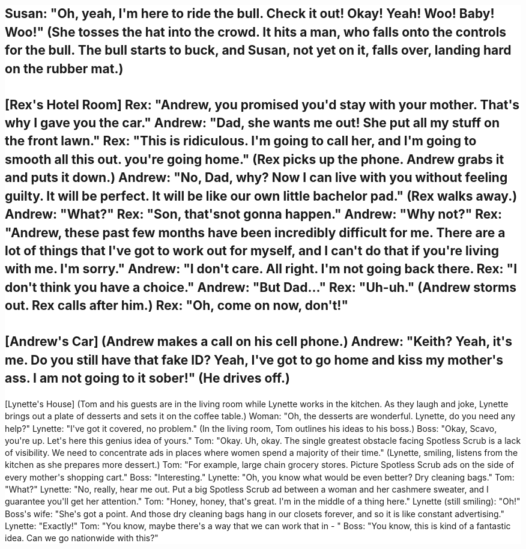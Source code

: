 Susan: "Oh, yeah, I'm here to ride the bull. Check it out! Okay! Yeah! Woo! Baby! Woo!"
(She tosses the hat into the crowd. It hits a man, who falls onto the controls for the bull. The bull starts to buck, and Susan, not yet on it, falls over, landing hard on the rubber mat.) 
--------------------------------------------------------------------------------
[Rex's Hotel Room]
Rex: "Andrew, you promised you'd stay with your mother. That's why I gave you the car."
Andrew: "Dad, she wants me out! She put all my stuff on the front lawn." 
Rex: "This is ridiculous. I'm going to call her, and I'm going to smooth all this out. you're going home."
(Rex picks up the phone. Andrew grabs it and puts it down.) 
Andrew: "No, Dad, why? Now I can live with you without feeling guilty. It will be perfect. It will be like our own little bachelor pad."
(Rex walks away.) 
Andrew: "What?" 
Rex: "Son, that'snot gonna happen." 
Andrew: "Why not?" 
Rex: "Andrew, these past few months have been incredibly difficult for me. There are a lot of things that I've got to work out for myself, and I can't do that if you're living with me. I'm sorry." 
Andrew: "I don't care. All right. I'm not going back there. 
Rex: "I don't think you have a choice." 
Andrew: "But Dad..." 
Rex: "Uh-uh."
(Andrew storms out. Rex calls after him.) 
Rex: "Oh, come on now, don't!"
--------------------------------------------------------------------------------
[Andrew's Car]
(Andrew makes a call on his cell phone.) 
Andrew: "Keith? Yeah, it's me. Do you still have that fake ID? Yeah, I've got to go home and kiss my mother's ass. I am not going to it sober!"
(He drives off.) 
--------------------------------------------------------------------------------
[Lynette's House]
(Tom and his guests are in the living room while Lynette works in the kitchen. As they laugh and joke, Lynette brings out a plate of desserts and sets it on the coffee table.) 
Woman: "Oh, the desserts are wonderful. Lynette, do you need any help?" 
Lynette: "I've got it covered, no problem."
(In the living room, Tom outlines his ideas to his boss.) 
Boss: "Okay, Scavo, you're up. Let's here this genius idea of yours." 
Tom: "Okay. Uh, okay. The single greatest obstacle facing Spotless Scrub is a lack of visibility. We need to concentrate ads in places where women spend a majority of their time."
(Lynette, smiling, listens from the kitchen as she prepares more dessert.) 
Tom: "For example, large chain grocery stores. Picture Spotless Scrub ads on the side of every mother's shopping cart." 
Boss: "Interesting." 
Lynette: "Oh, you know what would be even better? Dry cleaning bags." 
Tom: "What?" 
Lynette: "No, really, hear me out. Put a big Spotless Scrub ad between a woman and her cashmere sweater, and I guarantee you'll get her attention." 
Tom: "Honey, honey, that's great. I'm in the middle of a thing here." 
Lynette (still smiling): "Oh!" 
Boss's wife: "She's got a point. And those dry cleaning bags hang in our closets forever, and so it is like constant advertising." 
Lynette: "Exactly!" 
Tom: "You know, maybe there's a way that we can work that in - " 
Boss: "You know, this is kind of a fantastic idea. Can we go nationwide with this?" 
